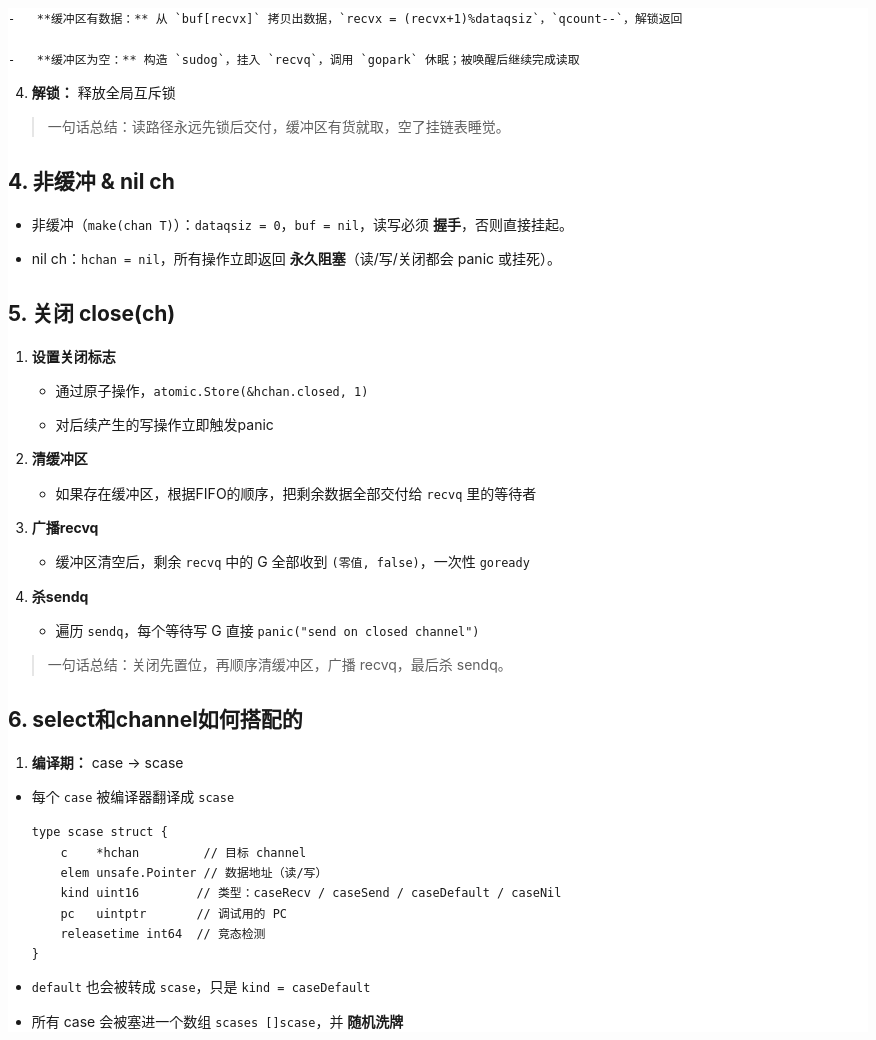     -   **缓冲区有数据：** 从 `buf[recvx]` 拷贝出数据，`recvx = (recvx+1)%dataqsiz`，`qcount--`，解锁返回
        
    -   **缓冲区为空：** 构造 `sudog`，挂入 `recvq`，调用 `gopark` 休眠；被唤醒后继续完成读取
        
4.  **解锁：** 释放全局互斥锁
    

> 一句话总结：读路径永远先锁后交付，缓冲区有货就取，空了挂链表睡觉。

## **4. 非缓冲 & nil ch**

-   非缓冲（`make(chan T)`）：`dataqsiz = 0`，`buf = nil`，读写必须 **握手**，否则直接挂起。
    
-   nil ch：`hchan = nil`，所有操作立即返回 **永久阻塞**（读/写/关闭都会 panic 或挂死）。
    

## **5. 关闭 close(ch)**

1.  **设置关闭标志**
    
    -   通过原子操作，`atomic.Store(&hchan.closed, 1)`
        
    -   对后续产生的写操作立即触发panic
        
2.  **清缓冲区**
    
    -   如果存在缓冲区，根据FIFO的顺序，把剩余数据全部交付给 `recvq` 里的等待者
        
3.  **广播recvq**
    
    -   缓冲区清空后，剩余 `recvq` 中的 G 全部收到 `(零值, false)`，一次性 `goready`
        
4.  **杀sendq**
    
    -   遍历 `sendq`，每个等待写 G 直接 `panic("send on closed channel")`
        

> 一句话总结：关闭先置位，再顺序清缓冲区，广播 recvq，最后杀 sendq。

## **6. select和channel如何搭配的**

1.  **编译期：** case → scase
    

-   每个 `case` 被编译器翻译成 `scase`
    
    ```
    type scase struct {
        c    *hchan         // 目标 channel
        elem unsafe.Pointer // 数据地址（读/写）
        kind uint16        // 类型：caseRecv / caseSend / caseDefault / caseNil
        pc   uintptr       // 调试用的 PC
        releasetime int64  // 竞态检测
    }
    ```

-   `default` 也会被转成 `scase`，只是 `kind = caseDefault`
    
-   所有 case 会被塞进一个数组 `scases []scase`，并 **随机洗牌**
    